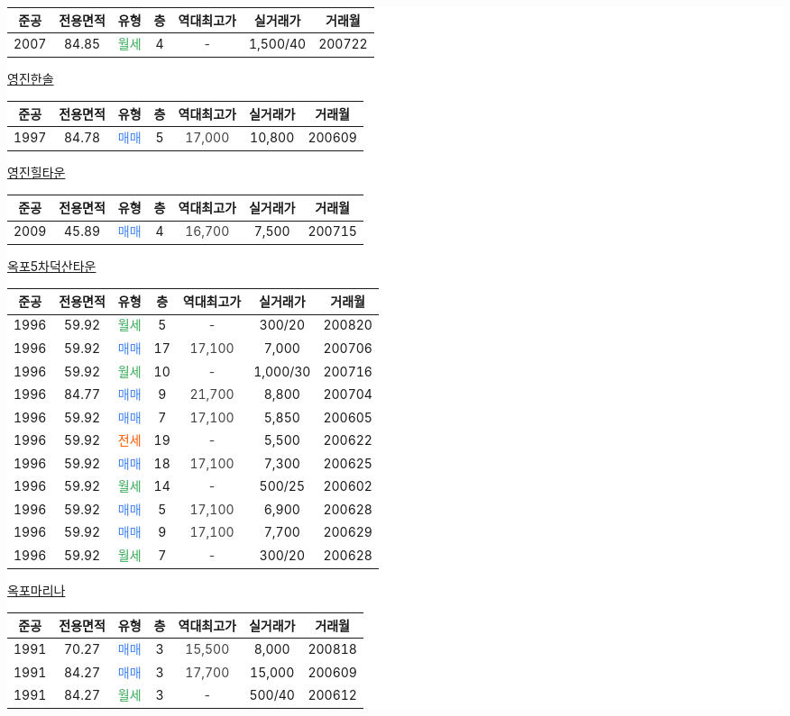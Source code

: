 |준공|전용면적|유형|층|역대최고가|실거래가|거래월|
|:---:|:---:|:---:|:---:|:---:|:---:|:---:|
|2007|84.85|<span style="color:#34a853">월세</span>|4|<span style="color:#444444">-</span>|1,500/40|200722|

[영진한솔](https://search.naver.com/search.naver?query=%EA%B2%BD%EC%83%81%EB%82%A8%EB%8F%84+%EA%B1%B0%EC%A0%9C%EC%8B%9C+%EC%98%A5%ED%8F%AC%EB%8F%99+%EC%98%81%EC%A7%84%ED%95%9C%EC%86%94)

|준공|전용면적|유형|층|역대최고가|실거래가|거래월|
|:---:|:---:|:---:|:---:|:---:|:---:|:---:|
|1997|84.78|<span style="color:#4285f3">매매</span>|5|<span style="color:#444444">17,000</span>|10,800|200609|

[영진힐타운](https://search.naver.com/search.naver?query=%EA%B2%BD%EC%83%81%EB%82%A8%EB%8F%84+%EA%B1%B0%EC%A0%9C%EC%8B%9C+%EC%98%A5%ED%8F%AC%EB%8F%99+%EC%98%81%EC%A7%84%ED%9E%90%ED%83%80%EC%9A%B4)

|준공|전용면적|유형|층|역대최고가|실거래가|거래월|
|:---:|:---:|:---:|:---:|:---:|:---:|:---:|
|2009|45.89|<span style="color:#4285f3">매매</span>|4|<span style="color:#444444">16,700</span>|7,500|200715|

[옥포5차덕산타운](https://search.naver.com/search.naver?query=%EA%B2%BD%EC%83%81%EB%82%A8%EB%8F%84+%EA%B1%B0%EC%A0%9C%EC%8B%9C+%EC%98%A5%ED%8F%AC%EB%8F%99+%EC%98%A5%ED%8F%AC5%EC%B0%A8%EB%8D%95%EC%82%B0%ED%83%80%EC%9A%B4)

|준공|전용면적|유형|층|역대최고가|실거래가|거래월|
|:---:|:---:|:---:|:---:|:---:|:---:|:---:|
|1996|59.92|<span style="color:#34a853">월세</span>|5|<span style="color:#444444">-</span>|300/20|200820|
|1996|59.92|<span style="color:#4285f3">매매</span>|17|<span style="color:#444444">17,100</span>|7,000|200706|
|1996|59.92|<span style="color:#34a853">월세</span>|10|<span style="color:#444444">-</span>|1,000/30|200716|
|1996|84.77|<span style="color:#4285f3">매매</span>|9|<span style="color:#444444">21,700</span>|8,800|200704|
|1996|59.92|<span style="color:#4285f3">매매</span>|7|<span style="color:#444444">17,100</span>|5,850|200605|
|1996|59.92|<span style="color:#ff5a00">전세</span>|19|<span style="color:#444444">-</span>|5,500|200622|
|1996|59.92|<span style="color:#4285f3">매매</span>|18|<span style="color:#444444">17,100</span>|7,300|200625|
|1996|59.92|<span style="color:#34a853">월세</span>|14|<span style="color:#444444">-</span>|500/25|200602|
|1996|59.92|<span style="color:#4285f3">매매</span>|5|<span style="color:#444444">17,100</span>|6,900|200628|
|1996|59.92|<span style="color:#4285f3">매매</span>|9|<span style="color:#444444">17,100</span>|7,700|200629|
|1996|59.92|<span style="color:#34a853">월세</span>|7|<span style="color:#444444">-</span>|300/20|200628|

[옥포마리나](https://search.naver.com/search.naver?query=%EA%B2%BD%EC%83%81%EB%82%A8%EB%8F%84+%EA%B1%B0%EC%A0%9C%EC%8B%9C+%EC%98%A5%ED%8F%AC%EB%8F%99+%EC%98%A5%ED%8F%AC%EB%A7%88%EB%A6%AC%EB%82%98)

|준공|전용면적|유형|층|역대최고가|실거래가|거래월|
|:---:|:---:|:---:|:---:|:---:|:---:|:---:|
|1991|70.27|<span style="color:#4285f3">매매</span>|3|<span style="color:#444444">15,500</span>|8,000|200818|
|1991|84.27|<span style="color:#4285f3">매매</span>|3|<span style="color:#444444">17,700</span>|15,000|200609|
|1991|84.27|<span style="color:#34a853">월세</span>|3|<span style="color:#444444">-</span>|500/40|200612|
